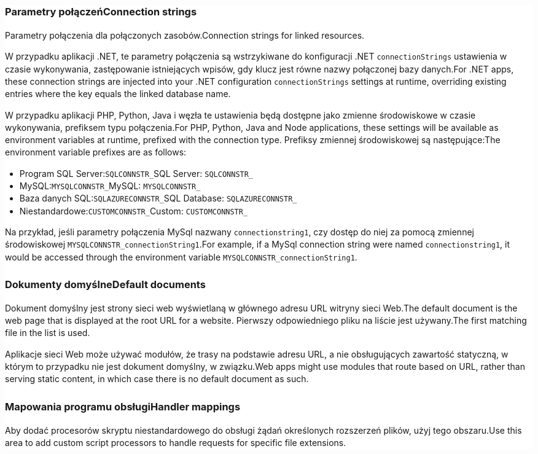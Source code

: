 ### <a name="connection-strings"></a><span data-ttu-id="b8623-148">Parametry połączeń</span><span class="sxs-lookup"><span data-stu-id="b8623-148">Connection strings</span></span>
<span data-ttu-id="b8623-149">Parametry połączenia dla połączonych zasobów.</span><span class="sxs-lookup"><span data-stu-id="b8623-149">Connection strings for linked resources.</span></span> 

<span data-ttu-id="b8623-150">W przypadku aplikacji .NET, te parametry połączenia są wstrzykiwane do konfiguracji .NET `connectionStrings` ustawienia w czasie wykonywania, zastępowanie istniejących wpisów, gdy klucz jest równe nazwy połączonej bazy danych.</span><span class="sxs-lookup"><span data-stu-id="b8623-150">For .NET apps, these connection strings are injected into your .NET configuration `connectionStrings` settings at runtime, overriding existing entries where the key equals the linked database name.</span></span> 

<span data-ttu-id="b8623-151">W przypadku aplikacji PHP, Python, Java i węzła te ustawienia będą dostępne jako zmienne środowiskowe w czasie wykonywania, prefiksem typu połączenia.</span><span class="sxs-lookup"><span data-stu-id="b8623-151">For PHP, Python, Java and Node applications, these settings will be available as environment variables at runtime, prefixed with the connection type.</span></span> <span data-ttu-id="b8623-152">Prefiksy zmiennej środowiskowej są następujące:</span><span class="sxs-lookup"><span data-stu-id="b8623-152">The environment variable prefixes are as follows:</span></span> 

* <span data-ttu-id="b8623-153">Program SQL Server:`SQLCONNSTR_`</span><span class="sxs-lookup"><span data-stu-id="b8623-153">SQL Server: `SQLCONNSTR_`</span></span>
* <span data-ttu-id="b8623-154">MySQL:`MYSQLCONNSTR_`</span><span class="sxs-lookup"><span data-stu-id="b8623-154">MySQL: `MYSQLCONNSTR_`</span></span>
* <span data-ttu-id="b8623-155">Baza danych SQL:`SQLAZURECONNSTR_`</span><span class="sxs-lookup"><span data-stu-id="b8623-155">SQL Database: `SQLAZURECONNSTR_`</span></span>
* <span data-ttu-id="b8623-156">Niestandardowe:`CUSTOMCONNSTR_`</span><span class="sxs-lookup"><span data-stu-id="b8623-156">Custom: `CUSTOMCONNSTR_`</span></span>

<span data-ttu-id="b8623-157">Na przykład, jeśli parametry połączenia MySql nazwany `connectionstring1`, czy dostęp do niej za pomocą zmiennej środowiskowej `MYSQLCONNSTR_connectionString1`.</span><span class="sxs-lookup"><span data-stu-id="b8623-157">For example, if a MySql connection string were named `connectionstring1`, it would be accessed through the environment variable `MYSQLCONNSTR_connectionString1`.</span></span>

### <a name="default-documents"></a><span data-ttu-id="b8623-158">Dokumenty domyślne</span><span class="sxs-lookup"><span data-stu-id="b8623-158">Default documents</span></span>
<span data-ttu-id="b8623-159">Dokument domyślny jest strony sieci web wyświetlaną w głównego adresu URL witryny sieci Web.</span><span class="sxs-lookup"><span data-stu-id="b8623-159">The default document is the web page that is displayed at the root URL for a website.</span></span>  <span data-ttu-id="b8623-160">Pierwszy odpowiedniego pliku na liście jest używany.</span><span class="sxs-lookup"><span data-stu-id="b8623-160">The first matching file in the list is used.</span></span> 

<span data-ttu-id="b8623-161">Aplikacje sieci Web może używać modułów, że trasy na podstawie adresu URL, a nie obsługujących zawartość statyczną, w którym to przypadku nie jest dokument domyślny, w związku.</span><span class="sxs-lookup"><span data-stu-id="b8623-161">Web apps might use modules that route based on URL, rather than serving static content, in which case there is no default document as such.</span></span>    

### <a name="handler-mappings"></a><span data-ttu-id="b8623-162">Mapowania programu obsługi</span><span class="sxs-lookup"><span data-stu-id="b8623-162">Handler mappings</span></span>
<span data-ttu-id="b8623-163">Aby dodać procesorów skryptu niestandardowego do obsługi żądań określonych rozszerzeń plików, użyj tego obszaru.</span><span class="sxs-lookup"><span data-stu-id="b8623-163">Use this area to add custom script processors to handle requests for specific file extensions.</span></span> 
